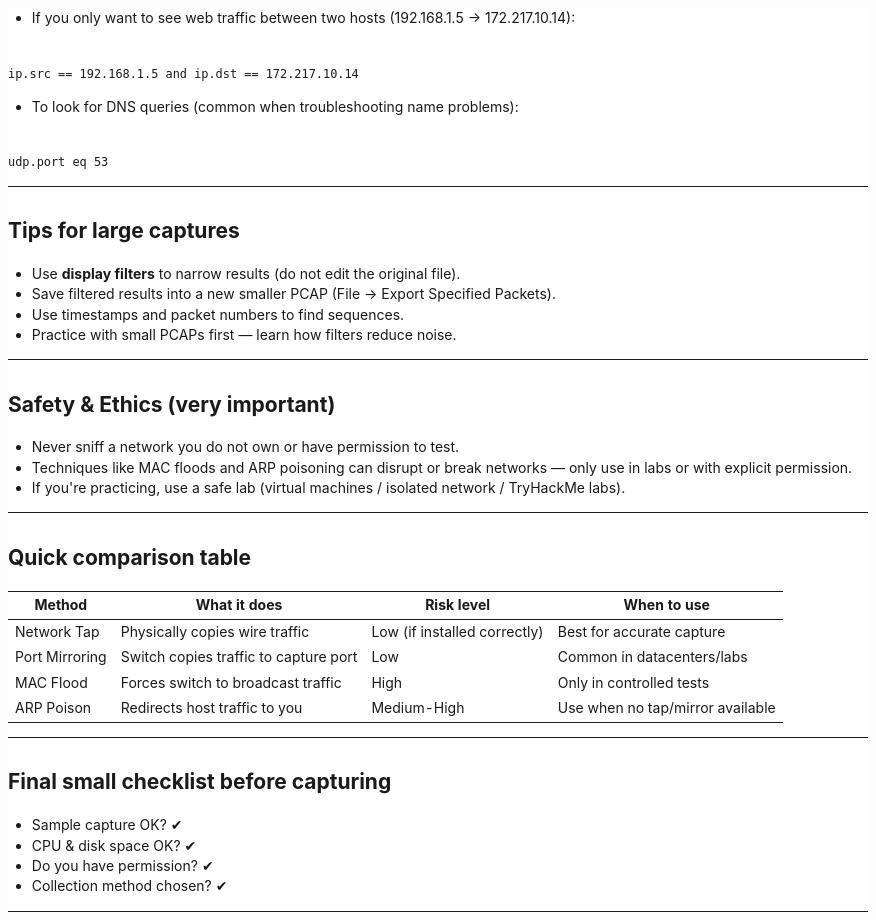 - If you only want to see web traffic between two hosts (192.168.1.5 → 172.217.10.14):
```

ip.src == 192.168.1.5 and ip.dst == 172.217.10.14

```

- To look for DNS queries (common when troubleshooting name problems):
```

udp.port eq 53

```

---

## Tips for large captures
- Use **display filters** to narrow results (do not edit the original file).
- Save filtered results into a new smaller PCAP (File → Export Specified Packets).
- Use timestamps and packet numbers to find sequences.
- Practice with small PCAPs first — learn how filters reduce noise.

---

## Safety & Ethics (very important)
- Never sniff a network you do not own or have permission to test.
- Techniques like MAC floods and ARP poisoning can disrupt or break networks — only use in labs or with explicit permission.
- If you're practicing, use a safe lab (virtual machines / isolated network / TryHackMe labs).

---

## Quick comparison table

| Method | What it does | Risk level | When to use |
|--------|---------------|------------|-------------|
| Network Tap | Physically copies wire traffic | Low (if installed correctly) | Best for accurate capture |
| Port Mirroring | Switch copies traffic to capture port | Low | Common in datacenters/labs |
| MAC Flood | Forces switch to broadcast traffic | High | Only in controlled tests |
| ARP Poison | Redirects host traffic to you | Medium-High | Use when no tap/mirror available |

---

## Final small checklist before capturing
- Sample capture OK? ✔  
- CPU & disk space OK? ✔  
- Do you have permission? ✔  
- Collection method chosen? ✔

---